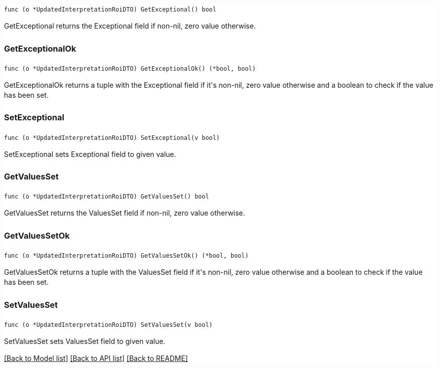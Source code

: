 `func (o *UpdatedInterpretationRoiDTO) GetExceptional() bool`

GetExceptional returns the Exceptional field if non-nil, zero value otherwise.

### GetExceptionalOk

`func (o *UpdatedInterpretationRoiDTO) GetExceptionalOk() (*bool, bool)`

GetExceptionalOk returns a tuple with the Exceptional field if it's non-nil, zero value otherwise
and a boolean to check if the value has been set.

### SetExceptional

`func (o *UpdatedInterpretationRoiDTO) SetExceptional(v bool)`

SetExceptional sets Exceptional field to given value.


### GetValuesSet

`func (o *UpdatedInterpretationRoiDTO) GetValuesSet() bool`

GetValuesSet returns the ValuesSet field if non-nil, zero value otherwise.

### GetValuesSetOk

`func (o *UpdatedInterpretationRoiDTO) GetValuesSetOk() (*bool, bool)`

GetValuesSetOk returns a tuple with the ValuesSet field if it's non-nil, zero value otherwise
and a boolean to check if the value has been set.

### SetValuesSet

`func (o *UpdatedInterpretationRoiDTO) SetValuesSet(v bool)`

SetValuesSet sets ValuesSet field to given value.



[[Back to Model list]](../README.md#documentation-for-models) [[Back to API list]](../README.md#documentation-for-api-endpoints) [[Back to README]](../README.md)



